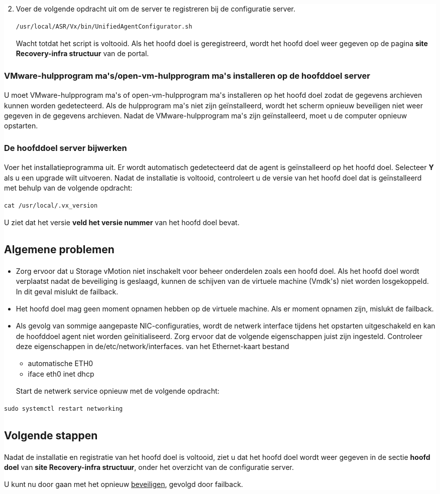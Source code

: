 2. Voer de volgende opdracht uit om de server te registreren bij de configuratie server.

    ```
    /usr/local/ASR/Vx/bin/UnifiedAgentConfigurator.sh
    ```

     Wacht totdat het script is voltooid. Als het hoofd doel is geregistreerd, wordt het hoofd doel weer gegeven op de pagina **site Recovery-infra structuur** van de portal.


### <a name="install-vmware-tools--open-vm-tools-on-the-master-target-server"></a>VMware-hulpprogram ma's/open-vm-hulpprogram ma's installeren op de hoofddoel server

U moet VMware-hulpprogram ma's of open-vm-hulpprogram ma's installeren op het hoofd doel zodat de gegevens archieven kunnen worden gedetecteerd. Als de hulpprogram ma's niet zijn geïnstalleerd, wordt het scherm opnieuw beveiligen niet weer gegeven in de gegevens archieven. Nadat de VMware-hulpprogram ma's zijn geïnstalleerd, moet u de computer opnieuw opstarten.

### <a name="upgrade-the-master-target-server"></a>De hoofddoel server bijwerken

Voer het installatieprogramma uit. Er wordt automatisch gedetecteerd dat de agent is geïnstalleerd op het hoofd doel. Selecteer **Y** als u een upgrade wilt uitvoeren.  Nadat de installatie is voltooid, controleert u de versie van het hoofd doel dat is geïnstalleerd met behulp van de volgende opdracht:

`cat /usr/local/.vx_version`


U ziet dat het versie **veld het versie nummer** van het hoofd doel bevat.

## <a name="common-issues"></a>Algemene problemen

* Zorg ervoor dat u Storage vMotion niet inschakelt voor beheer onderdelen zoals een hoofd doel. Als het hoofd doel wordt verplaatst nadat de beveiliging is geslaagd, kunnen de schijven van de virtuele machine (Vmdk's) niet worden losgekoppeld. In dit geval mislukt de failback.

* Het hoofd doel mag geen moment opnamen hebben op de virtuele machine. Als er moment opnamen zijn, mislukt de failback.

* Als gevolg van sommige aangepaste NIC-configuraties, wordt de netwerk interface tijdens het opstarten uitgeschakeld en kan de hoofddoel agent niet worden geïnitialiseerd. Zorg ervoor dat de volgende eigenschappen juist zijn ingesteld. Controleer deze eigenschappen in de/etc/network/interfaces. van het Ethernet-kaart bestand
    * automatische ETH0
    * iface eth0 inet dhcp <br>

    Start de netwerk service opnieuw met de volgende opdracht: <br>

`sudo systemctl restart networking`


## <a name="next-steps"></a>Volgende stappen
Nadat de installatie en registratie van het hoofd doel is voltooid, ziet u dat het hoofd doel wordt weer gegeven in de sectie **hoofd doel** van **site Recovery-infra structuur**, onder het overzicht van de configuratie server.

U kunt nu door gaan met het opnieuw [beveiligen](vmware-azure-reprotect.md), gevolgd door failback.

